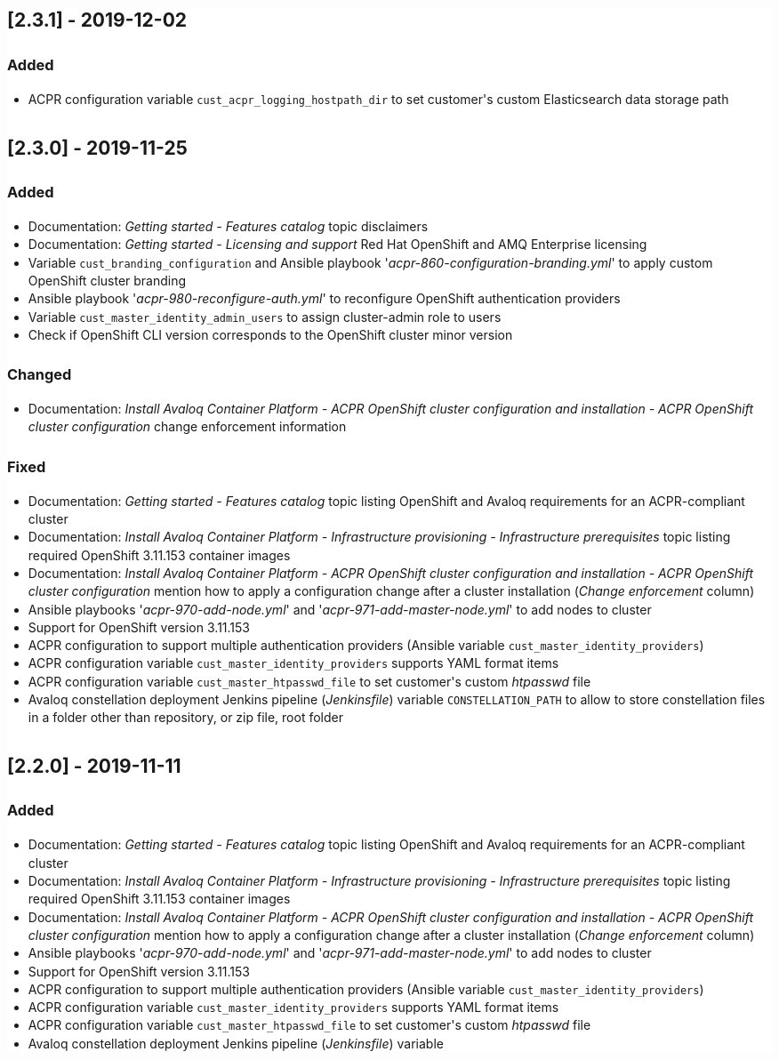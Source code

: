 ## [2.3.1] - 2019-12-02
### Added
- ACPR configuration variable `cust_acpr_logging_hostpath_dir` to set customer's custom
  Elasticsearch data storage path

## [2.3.0] - 2019-11-25
### Added
- Documentation: *Getting started - Features catalog* topic disclaimers
- Documentation: *Getting started - Licensing and support* Red Hat OpenShift and AMQ
  Enterprise licensing
- Variable `cust_branding_configuration` and Ansible playbook
  '*acpr-860-configuration-branding.yml*' to apply custom OpenShift cluster branding
- Ansible playbook '*acpr-980-reconfigure-auth.yml*' to reconfigure OpenShift
  authentication providers
- Variable `cust_master_identity_admin_users` to assign cluster-admin role to users
- Check if OpenShift CLI version corresponds to the OpenShift cluster minor version
### Changed
- Documentation: *Install Avaloq Container Platform - ACPR OpenShift cluster
  configuration and installation - ACPR OpenShift cluster configuration* change
  enforcement information
### Fixed
- Documentation: *Getting started - Features catalog* topic listing OpenShift and
  Avaloq requirements for an ACPR-compliant cluster
- Documentation: *Install Avaloq Container Platform - Infrastructure provisioning -
  Infrastructure prerequisites* topic listing required OpenShift 3.11.153 container images
- Documentation: *Install Avaloq Container Platform - ACPR OpenShift cluster
  configuration and installation - ACPR OpenShift cluster configuration* mention how to
  apply a configuration change after a cluster installation (*Change enforcement* column)
- Ansible playbooks '*acpr-970-add-node.yml*' and '*acpr-971-add-master-node.yml*' to
  add nodes to cluster
- Support for OpenShift version 3.11.153
- ACPR configuration to support multiple authentication providers (Ansible variable
  `cust_master_identity_providers`)
- ACPR configuration variable `cust_master_identity_providers` supports YAML format items
- ACPR configuration variable `cust_master_htpasswd_file` to set customer's custom
  *htpasswd* file
- Avaloq constellation deployment Jenkins pipeline (*Jenkinsfile*) variable
  `CONSTELLATION_PATH` to allow to store constellation files in a folder other than
  repository, or zip file, root folder

## [2.2.0] - 2019-11-11
### Added
- Documentation: *Getting started - Features catalog* topic listing OpenShift and
  Avaloq requirements for an ACPR-compliant cluster
- Documentation: *Install Avaloq Container Platform - Infrastructure provisioning -
  Infrastructure prerequisites* topic listing required OpenShift 3.11.153 container images
- Documentation: *Install Avaloq Container Platform - ACPR OpenShift cluster
  configuration and installation - ACPR OpenShift cluster configuration* mention how to
  apply a configuration change after a cluster installation (*Change enforcement* column)
- Ansible playbooks '*acpr-970-add-node.yml*' and '*acpr-971-add-master-node.yml*' to
  add nodes to cluster
- Support for OpenShift version 3.11.153
- ACPR configuration to support multiple authentication providers (Ansible variable
  `cust_master_identity_providers`)
- ACPR configuration variable `cust_master_identity_providers` supports YAML format items
- ACPR configuration variable `cust_master_htpasswd_file` to set customer's custom
  *htpasswd* file
- Avaloq constellation deployment Jenkins pipeline (*Jenkinsfile*) variable